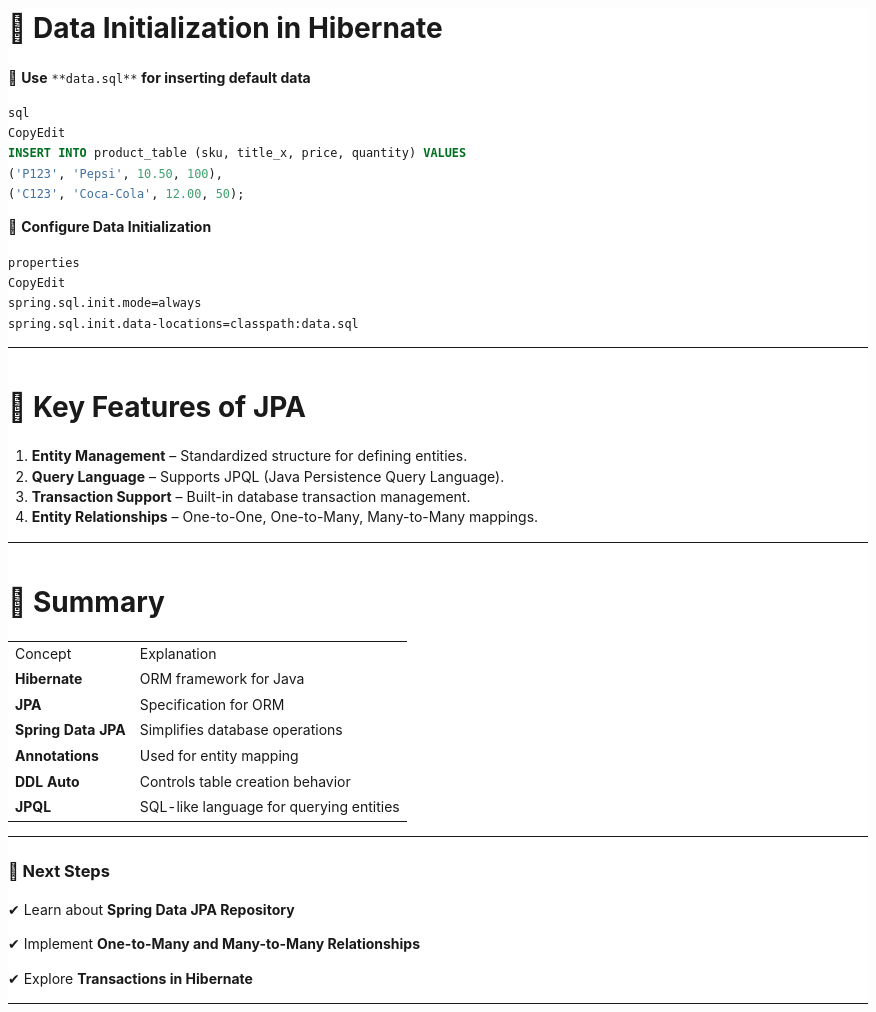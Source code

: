
# **🔹 Data Initialization in Hibernate**

📌 **Use** `**data.sql**` **for inserting default data**

```SQL
sql
CopyEdit
INSERT INTO product_table (sku, title_x, price, quantity) VALUES
('P123', 'Pepsi', 10.50, 100),
('C123', 'Coca-Cola', 12.00, 50);

```

📌 **Configure Data Initialization**

```Plain
properties
CopyEdit
spring.sql.init.mode=always
spring.sql.init.data-locations=classpath:data.sql

```

---

# **🔹 Key Features of JPA**

1. **Entity Management** – Standardized structure for defining entities.
2. **Query Language** – Supports JPQL (Java Persistence Query Language).
3. **Transaction Support** – Built-in database transaction management.
4. **Entity Relationships** – One-to-One, One-to-Many, Many-to-Many mappings.

---

# **📌 Summary**

|   |   |
|---|---|
|Concept|Explanation|
|**Hibernate**|ORM framework for Java|
|**JPA**|Specification for ORM|
|**Spring Data JPA**|Simplifies database operations|
|**Annotations**|Used for entity mapping|
|**DDL Auto**|Controls table creation behavior|
|**JPQL**|SQL-like language for querying entities|

---

### **🔹 Next Steps**

✔ Learn about **Spring Data JPA Repository**

✔ Implement **One-to-Many and Many-to-Many Relationships**

✔ Explore **Transactions in Hibernate**

---